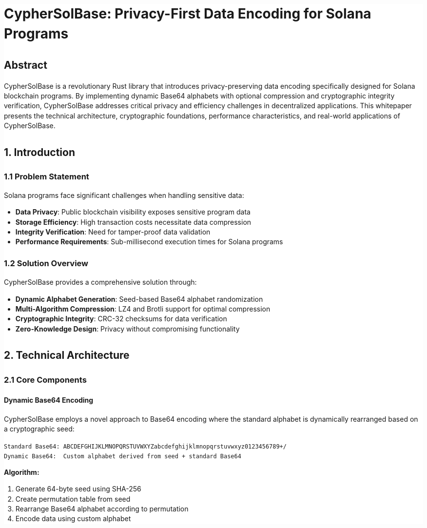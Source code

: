 # CypherSolBase: Privacy-First Data Encoding for Solana Programs

## Abstract

CypherSolBase is a revolutionary Rust library that introduces privacy-preserving data encoding specifically designed for Solana blockchain programs. By implementing dynamic Base64 alphabets with optional compression and cryptographic integrity verification, CypherSolBase addresses critical privacy and efficiency challenges in decentralized applications. This whitepaper presents the technical architecture, cryptographic foundations, performance characteristics, and real-world applications of CypherSolBase.

## 1. Introduction

### 1.1 Problem Statement

Solana programs face significant challenges when handling sensitive data:

- **Data Privacy**: Public blockchain visibility exposes sensitive program data
- **Storage Efficiency**: High transaction costs necessitate data compression
- **Integrity Verification**: Need for tamper-proof data validation
- **Performance Requirements**: Sub-millisecond execution times for Solana programs

### 1.2 Solution Overview

CypherSolBase provides a comprehensive solution through:

- **Dynamic Alphabet Generation**: Seed-based Base64 alphabet randomization
- **Multi-Algorithm Compression**: LZ4 and Brotli support for optimal compression
- **Cryptographic Integrity**: CRC-32 checksums for data verification
- **Zero-Knowledge Design**: Privacy without compromising functionality

## 2. Technical Architecture

### 2.1 Core Components

#### Dynamic Base64 Encoding

CypherSolBase employs a novel approach to Base64 encoding where the standard alphabet is dynamically rearranged based on a cryptographic seed:

```
Standard Base64: ABCDEFGHIJKLMNOPQRSTUVWXYZabcdefghijklmnopqrstuvwxyz0123456789+/
Dynamic Base64:  Custom alphabet derived from seed + standard Base64
```

**Algorithm:**
1. Generate 64-byte seed using SHA-256
2. Create permutation table from seed
3. Rearrange Base64 alphabet according to permutation
4. Encode data using custom alphabet
